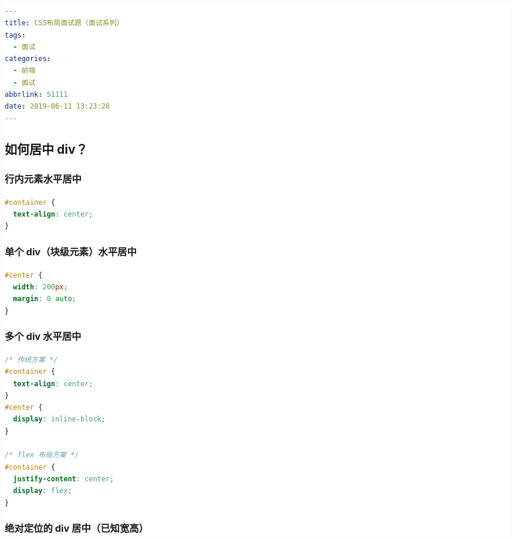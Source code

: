 ```yaml
---
title: CSS布局面试题（面试系列）
tags:
  - 面试
categories:
  - 前端
  - 面试
abbrlink: 51111
date: 2019-06-11 13:23:28
---
```


## 如何居中 div？

### 行内元素水平居中

```css
#container {
  text-align: center;
}
```

### 单个 div（块级元素）水平居中

```css
#center {
  width: 200px;
  margin: 0 auto;
}
```



### 多个 div 水平居中

```css
/* 传统方案 */
#container {
  text-align: center;
}
#center {
  display: inline-block;
}

/* flex 布局方案 */
#container {
  justify-content: center;
  display: flex;
}
```

### 绝对定位的 div 居中（已知宽高）
